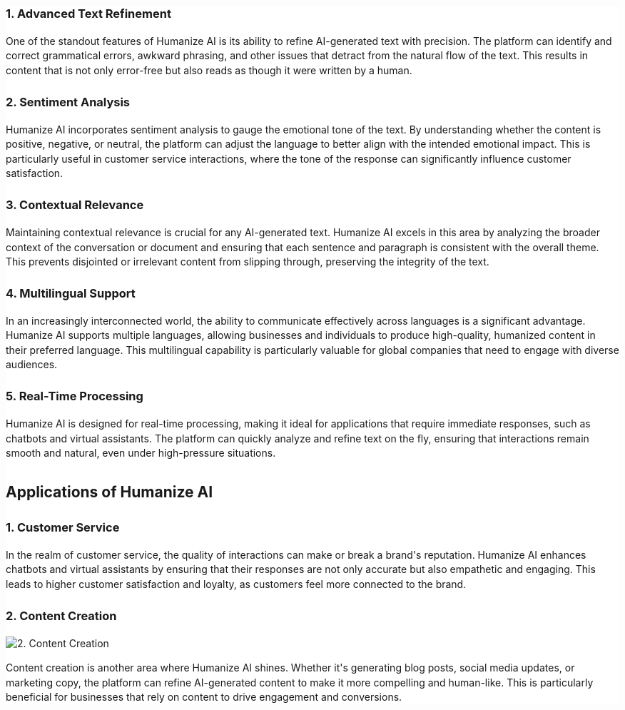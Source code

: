 ### 1. Advanced Text Refinement

One of the standout features of Humanize AI is its ability to refine AI-generated text with precision. The platform can identify and correct grammatical errors, awkward phrasing, and other issues that detract from the natural flow of the text. This results in content that is not only error-free but also reads as though it were written by a human.

### 2. Sentiment Analysis

Humanize AI incorporates sentiment analysis to gauge the emotional tone of the text. By understanding whether the content is positive, negative, or neutral, the platform can adjust the language to better align with the intended emotional impact. This is particularly useful in customer service interactions, where the tone of the response can significantly influence customer satisfaction.

### 3. Contextual Relevance

Maintaining contextual relevance is crucial for any AI-generated text. Humanize AI excels in this area by analyzing the broader context of the conversation or document and ensuring that each sentence and paragraph is consistent with the overall theme. This prevents disjointed or irrelevant content from slipping through, preserving the integrity of the text.

### 4. Multilingual Support

In an increasingly interconnected world, the ability to communicate effectively across languages is a significant advantage. Humanize AI supports multiple languages, allowing businesses and individuals to produce high-quality, humanized content in their preferred language. This multilingual capability is particularly valuable for global companies that need to engage with diverse audiences.

### 5. Real-Time Processing

Humanize AI is designed for real-time processing, making it ideal for applications that require immediate responses, such as chatbots and virtual assistants. The platform can quickly analyze and refine text on the fly, ensuring that interactions remain smooth and natural, even under high-pressure situations.

## Applications of Humanize AI

### 1. Customer Service

In the realm of customer service, the quality of interactions can make or break a brand's reputation. Humanize AI enhances chatbots and virtual assistants by ensuring that their responses are not only accurate but also empathetic and engaging. This leads to higher customer satisfaction and loyalty, as customers feel more connected to the brand.

### 2. Content Creation

![2. Content Creation](/images/21.jpeg)


Content creation is another area where Humanize AI shines. Whether it's generating blog posts, social media updates, or marketing copy, the platform can refine AI-generated content to make it more compelling and human-like. This is particularly beneficial for businesses that rely on content to drive engagement and conversions.
